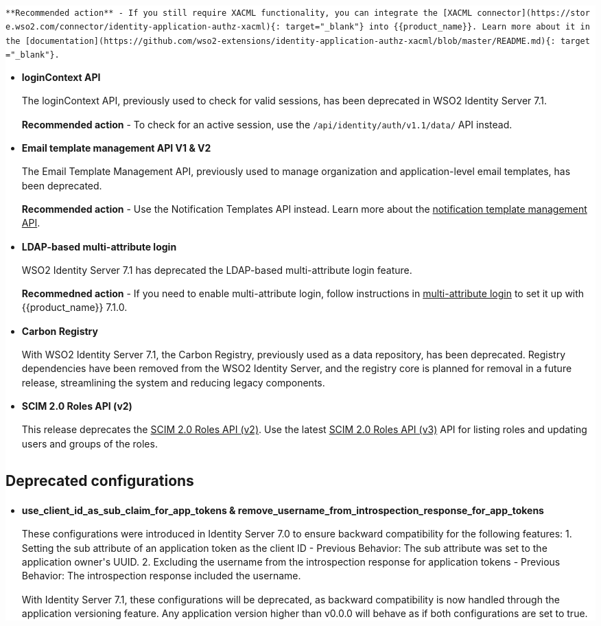     **Recommended action** - If you still require XACML functionality, you can integrate the [XACML connector](https://store.wso2.com/connector/identity-application-authz-xacml){: target="_blank"} into {{product_name}}. Learn more about it in the [documentation](https://github.com/wso2-extensions/identity-application-authz-xacml/blob/master/README.md){: target="_blank"}.
         
- **loginContext API**
    
    The loginContext API, previously used to check for valid sessions, has been deprecated in WSO2 Identity Server 7.1.

    **Recommended action** - To check for an active session, use the `/api/identity/auth/v1.1/data/` API instead.

- **Email template management API V1 & V2**

    The Email Template Management API, previously used to manage organization and application-level email templates, has been deprecated.

    **Recommended action** - Use the Notification Templates API instead. Learn more about the [notification template management API]({{base_path}}/apis/notification-templates/).


- **LDAP-based multi-attribute login**
    
    WSO2 Identity Server 7.1 has deprecated the LDAP-based multi-attribute login feature.

    **Recommedned action** - If you need to enable multi-attribute login, follow instructions in [multi-attribute login]({{base_path}}/guides/authentication/multi-attribute-login/) to set it up with {{product_name}} 7.1.0.

- **Carbon Registry**

    With WSO2 Identity Server 7.1, the Carbon Registry, previously used as a data repository, has been deprecated. Registry dependencies have been removed from the WSO2 Identity Server, and the registry core is planned for removal in a future release, streamlining the system and reducing legacy components.

- **SCIM 2.0 Roles API (v2)**

    This release deprecates the [SCIM 2.0 Roles API (v2)]({{base_path}}/apis/role-management/roles-v2-rest-api/). Use the latest [SCIM 2.0 Roles API (v3)]({{base_path}}/apis/role-management/roles-v3-rest-api/) API for listing roles and updating users and groups of the roles.

## Deprecated configurations

- **use_client_id_as_sub_claim_for_app_tokens & remove_username_from_introspection_response_for_app_tokens**

    These configurations were introduced in Identity Server 7.0 to ensure backward compatibility for the following features:
        1. Setting the sub attribute of an application token as the client ID
            - Previous Behavior: The sub attribute was set to the application owner's UUID.
        2. Excluding the username from the introspection response for application tokens
            - Previous Behavior: The introspection response included the username.

    With Identity Server 7.1, these configurations will be deprecated, as backward compatibility is now handled through the application versioning feature. Any application version higher than v0.0.0 will behave as if both configurations are set to true.
